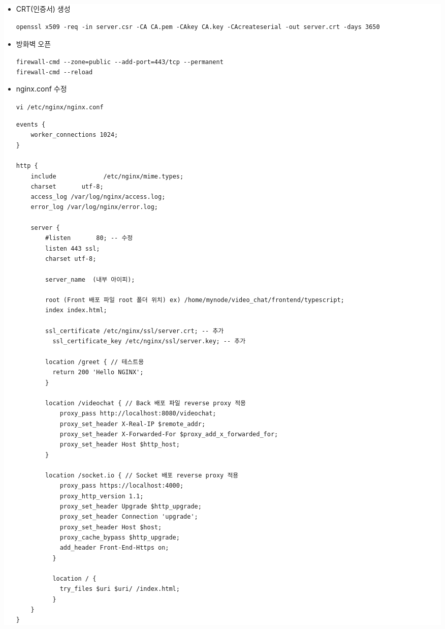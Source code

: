 * CRT(인증서) 생성
  ```
  openssl x509 -req -in server.csr -CA CA.pem -CAkey CA.key -CAcreateserial -out server.crt -days 3650
  ```
* 방화벽 오픈
  ```
  firewall-cmd --zone=public --add-port=443/tcp --permanent
  firewall-cmd --reload
  ```
* nginx.conf 수정
  ```
  vi /etc/nginx/nginx.conf
  ```
  ```
  events {
      worker_connections 1024;
  }

  http {
      include             /etc/nginx/mime.types;
      charset		utf-8;
      access_log /var/log/nginx/access.log;
      error_log /var/log/nginx/error.log;

      server {
          #listen       80; -- 수정
          listen 443 ssl;
          charset utf-8;

          server_name  (내부 아이피);

          root (Front 배포 파일 root 폴더 위치) ex) /home/mynode/video_chat/frontend/typescript;
          index index.html;

          ssl_certificate /etc/nginx/ssl/server.crt; -- 추가
	        ssl_certificate_key /etc/nginx/ssl/server.key; -- 추가

          location /greet { // 테스트용
            return 200 'Hello NGINX'; 
          }

          location /videochat { // Back 배포 파일 reverse proxy 적용
              proxy_pass http://localhost:8080/videochat;
              proxy_set_header X-Real-IP $remote_addr;
              proxy_set_header X-Forwarded-For $proxy_add_x_forwarded_for;
              proxy_set_header Host $http_host;
          }

          location /socket.io { // Socket 배포 reverse proxy 적용
              proxy_pass https://localhost:4000;
              proxy_http_version 1.1;
              proxy_set_header Upgrade $http_upgrade;
              proxy_set_header Connection 'upgrade';
              proxy_set_header Host $host;
              proxy_cache_bypass $http_upgrade;
              add_header Front-End-Https on;
	        }

	        location / {
              try_files $uri $uri/ /index.html;
	        }
      }
  }
  ```